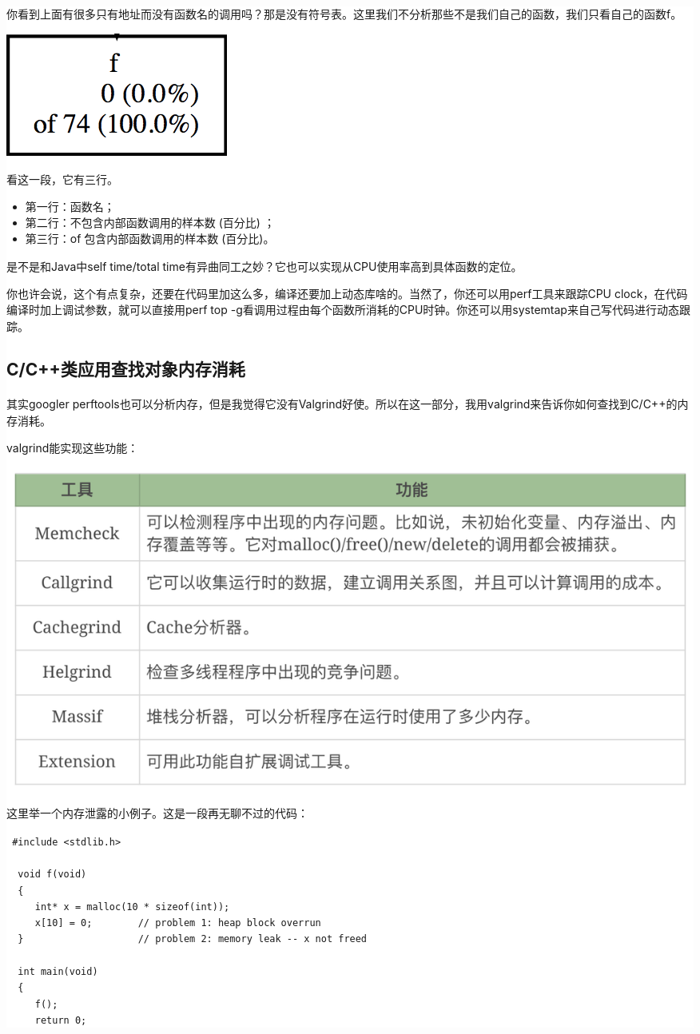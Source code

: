 你看到上面有很多只有地址而没有函数名的调用吗？那是没有符号表。这里我们不分析那些不是我们自己的函数，我们只看自己的函数f。

![](images/194064/d3728112e6b6eb636aea729c0a5b9211.png)

看这一段，它有三行。

- 第一行：函数名；
- 第二行：不包含内部函数调用的样本数 (百分比) ；
- 第三行：of 包含内部函数调用的样本数 (百分比)。

是不是和Java中self time/total time有异曲同工之妙？它也可以实现从CPU使用率高到具体函数的定位。

你也许会说，这个有点复杂，还要在代码里加这么多，编译还要加上动态库啥的。当然了，你还可以用perf工具来跟踪CPU clock，在代码编译时加上调试参数，就可以直接用perf top -g看调用过程由每个函数所消耗的CPU时钟。你还可以用systemtap来自己写代码进行动态跟踪。

## C/C++类应用查找对象内存消耗

其实googler perftools也可以分析内存，但是我觉得它没有Valgrind好使。所以在这一部分，我用valgrind来告诉你如何查找到C/C++的内存消耗。

valgrind能实现这些功能：

![](images/194064/6098d8b66b331a1791cc8daaeaa186f8.png)

这里举一个内存泄露的小例子。这是一段再无聊不过的代码：

```
 #include <stdlib.h>

  void f(void)
  {
     int* x = malloc(10 * sizeof(int));
     x[10] = 0;        // problem 1: heap block overrun
  }                    // problem 2: memory leak -- x not freed

  int main(void)
  {
     f();
     return 0;
```